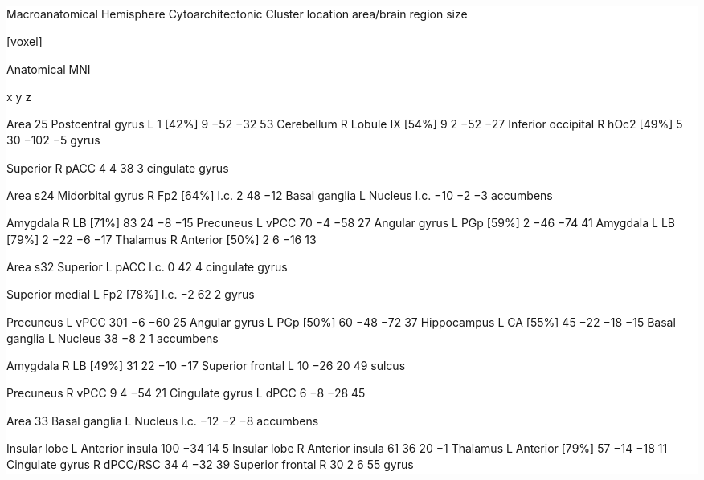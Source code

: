 
Macroanatomical Hemisphere Cytoarchitectonic Cluster
location area/brain region size

[voxel]


Anatomical MNI

x y z


Area 25
Postcentral gyrus L 1 [42%] 9 −52 −32 53
Cerebellum R Lobule IX [54%] 9 2 −52 −27
Inferior occipital R hOc2 [49%] 5 30 −102 −5
gyrus

Superior R pACC 4 4 38 3
cingulate gyrus

Area s24
Midorbital gyrus R Fp2 [64%] l.c. 2 48 −12
Basal ganglia L Nucleus l.c. −10 −2 −3
accumbens

Amygdala R LB [71%] 83 24 −8 −15
Precuneus L vPCC 70 −4 −58 27
Angular gyrus L PGp [59%] 2 −46 −74 41
Amygdala L LB [79%] 2 −22 −6 −17
Thalamus R Anterior [50%] 2 6 −16 13

Area s32
Superior L pACC l.c. 0 42 4
cingulate gyrus

Superior medial L Fp2 [78%] l.c. −2 62 2
gyrus

Precuneus L vPCC 301 −6 −60 25
Angular gyrus L PGp [50%] 60 −48 −72 37
Hippocampus L CA [55%] 45 −22 −18 −15
Basal ganglia L Nucleus 38 −8 2 1
accumbens

Amygdala R LB [49%] 31 22 −10 −17
Superior frontal L 10 −26 20 49
sulcus

Precuneus R vPCC 9 4 −54 21
Cingulate gyrus L dPCC 6 −8 −28 45

Area 33
Basal ganglia L Nucleus l.c. −12 −2 −8
accumbens

Insular lobe L Anterior insula 100 −34 14 5
Insular lobe R Anterior insula 61 36 20 −1
Thalamus L Anterior [79%] 57 −14 −18 11
Cingulate gyrus R dPCC/RSC 34 4 −32 39
Superior frontal R 30 2 6 55
gyrus
